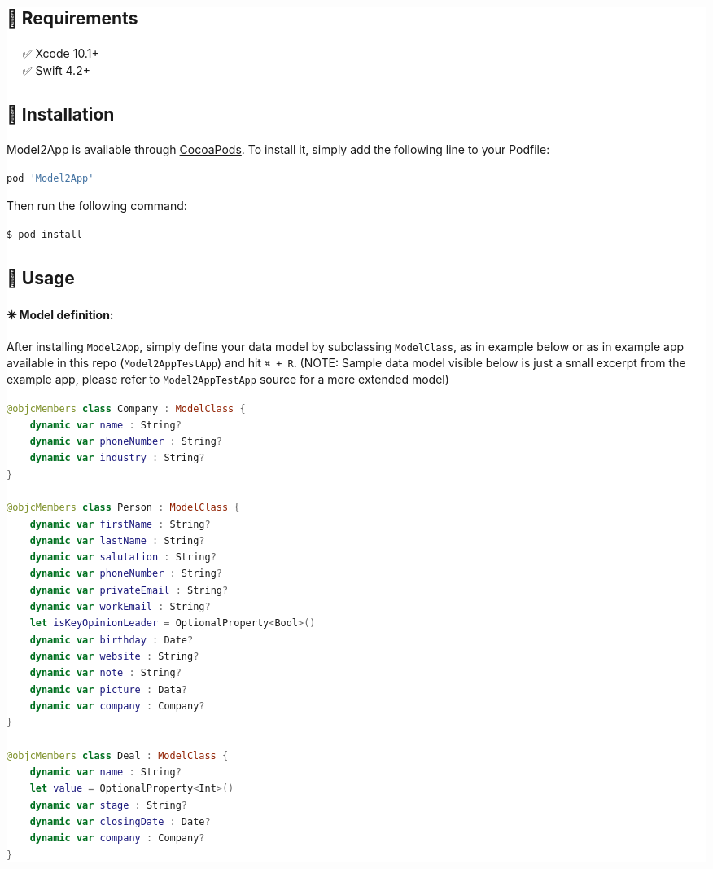 ## 🔷 Requirements

&nbsp;&nbsp;&nbsp;&nbsp;&nbsp;✅ Xcode 10.1+  
&nbsp;&nbsp;&nbsp;&nbsp;&nbsp;✅ Swift 4.2+


## 🔷 Installation

Model2App is available through [CocoaPods](https://cocoapods.org). To install
it, simply add the following line to your Podfile:

```ruby
pod 'Model2App'
```

Then run the following command:

```bash
$ pod install
```


## 🔷 Usage

#### ✴️ Model definition:  

After installing `Model2App`, simply define your data model by subclassing `ModelClass`, as in example below or as in example app available in this repo (`Model2AppTestApp`) and hit `⌘ + R`. (NOTE: Sample data model visible below is just a small excerpt from the example app, please refer to `Model2AppTestApp` source for a more extended model)

```swift
@objcMembers class Company : ModelClass {
    dynamic var name : String?
    dynamic var phoneNumber : String?
    dynamic var industry : String?
}

@objcMembers class Person : ModelClass {
    dynamic var firstName : String?
    dynamic var lastName : String?
    dynamic var salutation : String?
    dynamic var phoneNumber : String?
    dynamic var privateEmail : String?
    dynamic var workEmail : String?
    let isKeyOpinionLeader = OptionalProperty<Bool>()
    dynamic var birthday : Date?
    dynamic var website : String?
    dynamic var note : String?
    dynamic var picture : Data?
    dynamic var company : Company?
}

@objcMembers class Deal : ModelClass {
    dynamic var name : String?
    let value = OptionalProperty<Int>()
    dynamic var stage : String?
    dynamic var closingDate : Date?
    dynamic var company : Company?
}      
```
